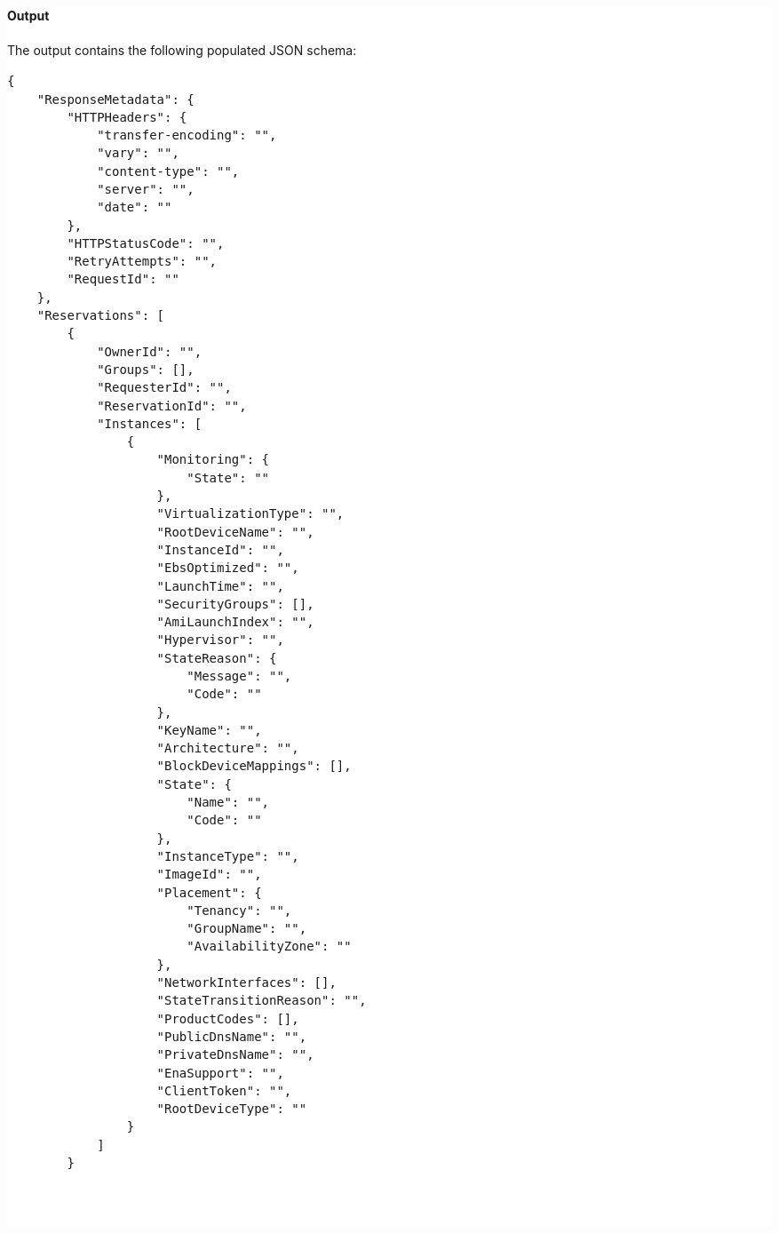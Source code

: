 #### Output
The output contains the following populated JSON schema:

<pre>{
    "ResponseMetadata": {
        "HTTPHeaders": {
            "transfer-encoding": "",
            "vary": "",
            "content-type": "",
            "server": "",
            "date": ""
        },
        "HTTPStatusCode": "",
        "RetryAttempts": "",
        "RequestId": ""
    },
    "Reservations": [
        {
            "OwnerId": "",
            "Groups": [],
            "RequesterId": "",
            "ReservationId": "",
            "Instances": [
                {
                    "Monitoring": {
                        "State": ""
                    },
                    "VirtualizationType": "",
                    "RootDeviceName": "",
                    "InstanceId": "",
                    "EbsOptimized": "",
                    "LaunchTime": "",
                    "SecurityGroups": [],
                    "AmiLaunchIndex": "",
                    "Hypervisor": "",
                    "StateReason": {
                        "Message": "",
                        "Code": ""
                    },
                    "KeyName": "",
                    "Architecture": "",
                    "BlockDeviceMappings": [],
                    "State": {
                        "Name": "",
                        "Code": ""
                    },
                    "InstanceType": "",
                    "ImageId": "",
                    "Placement": {
                        "Tenancy": "",
                        "GroupName": "",
                        "AvailabilityZone": ""
                    },
                    "NetworkInterfaces": [],
                    "StateTransitionReason": "",
                    "ProductCodes": [],
                    "PublicDnsName": "",
                    "PrivateDnsName": "",
                    "EnaSupport": "",
                    "ClientToken": "",
                    "RootDeviceType": ""
                }
            ]
        }
